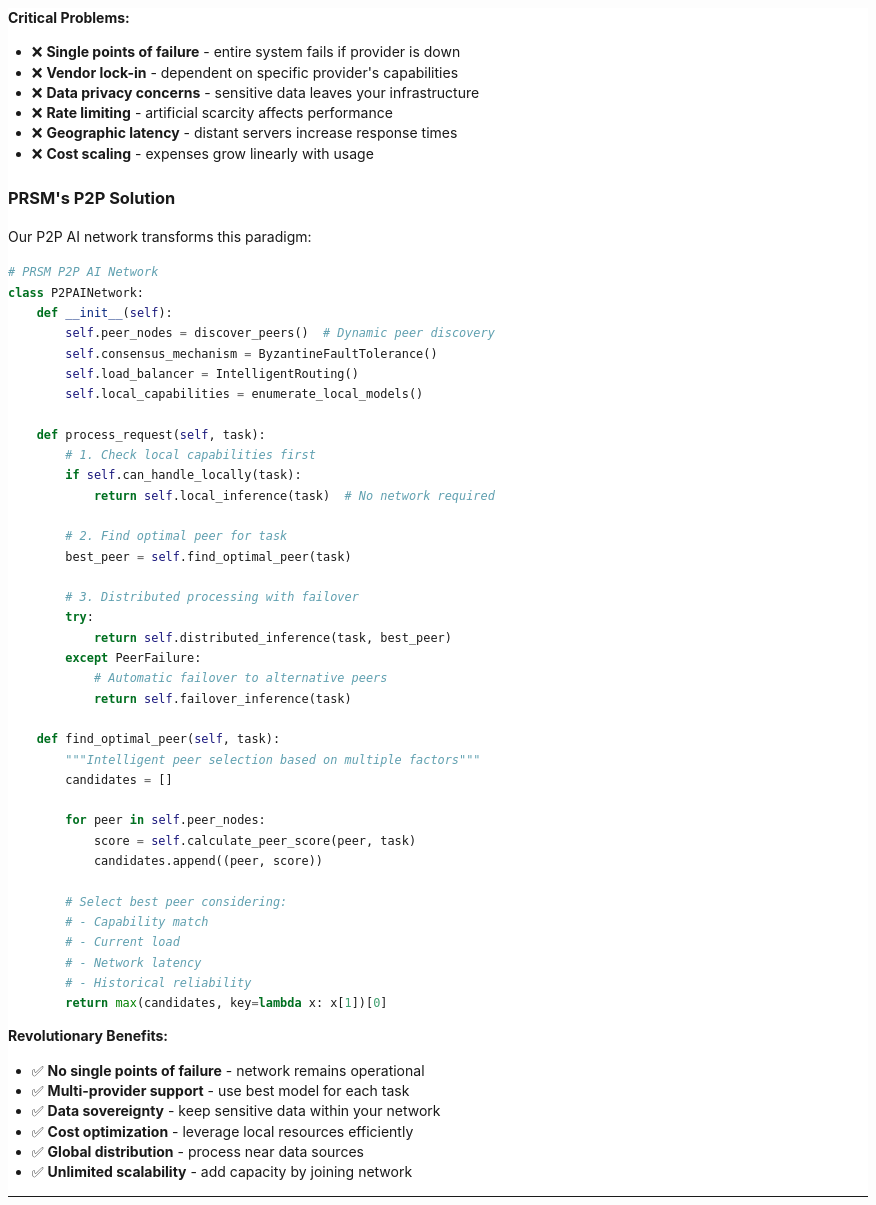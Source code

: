 **Critical Problems:**
- ❌ **Single points of failure** - entire system fails if provider is down
- ❌ **Vendor lock-in** - dependent on specific provider's capabilities
- ❌ **Data privacy concerns** - sensitive data leaves your infrastructure
- ❌ **Rate limiting** - artificial scarcity affects performance
- ❌ **Geographic latency** - distant servers increase response times
- ❌ **Cost scaling** - expenses grow linearly with usage

### PRSM's P2P Solution

Our P2P AI network transforms this paradigm:

```python
# PRSM P2P AI Network
class P2PAINetwork:
    def __init__(self):
        self.peer_nodes = discover_peers()  # Dynamic peer discovery
        self.consensus_mechanism = ByzantineFaultTolerance()
        self.load_balancer = IntelligentRouting()
        self.local_capabilities = enumerate_local_models()
    
    def process_request(self, task):
        # 1. Check local capabilities first
        if self.can_handle_locally(task):
            return self.local_inference(task)  # No network required
        
        # 2. Find optimal peer for task
        best_peer = self.find_optimal_peer(task)
        
        # 3. Distributed processing with failover
        try:
            return self.distributed_inference(task, best_peer)
        except PeerFailure:
            # Automatic failover to alternative peers
            return self.failover_inference(task)
    
    def find_optimal_peer(self, task):
        """Intelligent peer selection based on multiple factors"""
        candidates = []
        
        for peer in self.peer_nodes:
            score = self.calculate_peer_score(peer, task)
            candidates.append((peer, score))
        
        # Select best peer considering:
        # - Capability match
        # - Current load
        # - Network latency
        # - Historical reliability
        return max(candidates, key=lambda x: x[1])[0]
```

**Revolutionary Benefits:**
- ✅ **No single points of failure** - network remains operational
- ✅ **Multi-provider support** - use best model for each task
- ✅ **Data sovereignty** - keep sensitive data within your network
- ✅ **Cost optimization** - leverage local resources efficiently
- ✅ **Global distribution** - process near data sources
- ✅ **Unlimited scalability** - add capacity by joining network

---
